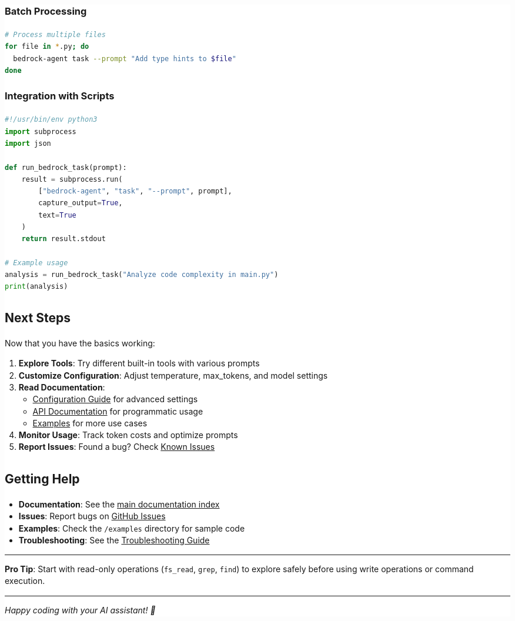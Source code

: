 ### Batch Processing

```bash
# Process multiple files
for file in *.py; do
  bedrock-agent task --prompt "Add type hints to $file"
done
```

### Integration with Scripts

```python
#!/usr/bin/env python3
import subprocess
import json

def run_bedrock_task(prompt):
    result = subprocess.run(
        ["bedrock-agent", "task", "--prompt", prompt],
        capture_output=True,
        text=True
    )
    return result.stdout

# Example usage
analysis = run_bedrock_task("Analyze code complexity in main.py")
print(analysis)
```

## Next Steps

Now that you have the basics working:

1. **Explore Tools**: Try different built-in tools with various prompts
2. **Customize Configuration**: Adjust temperature, max_tokens, and model settings
3. **Read Documentation**: 
   - [Configuration Guide](configuration.md) for advanced settings
   - [API Documentation](../api/crates/) for programmatic usage
   - [Examples](examples.md) for more use cases
4. **Monitor Usage**: Track token costs and optimize prompts
5. **Report Issues**: Found a bug? Check [Known Issues](../status/KNOWN_ISSUES.md)

## Getting Help

- **Documentation**: See the [main documentation index](../README.md)
- **Issues**: Report bugs on [GitHub Issues](https://github.com/maddinenisri/bedrock-cli-agent/issues)
- **Examples**: Check the `/examples` directory for sample code
- **Troubleshooting**: See the [Troubleshooting Guide](troubleshooting.md)

---

**Pro Tip**: Start with read-only operations (`fs_read`, `grep`, `find`) to explore safely before using write operations or command execution.

---

*Happy coding with your AI assistant! 🤖*